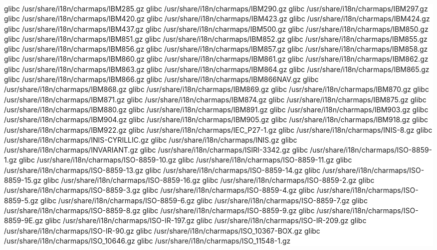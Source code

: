 glibc /usr/share/i18n/charmaps/IBM285.gz
glibc /usr/share/i18n/charmaps/IBM290.gz
glibc /usr/share/i18n/charmaps/IBM297.gz
glibc /usr/share/i18n/charmaps/IBM420.gz
glibc /usr/share/i18n/charmaps/IBM423.gz
glibc /usr/share/i18n/charmaps/IBM424.gz
glibc /usr/share/i18n/charmaps/IBM437.gz
glibc /usr/share/i18n/charmaps/IBM500.gz
glibc /usr/share/i18n/charmaps/IBM850.gz
glibc /usr/share/i18n/charmaps/IBM851.gz
glibc /usr/share/i18n/charmaps/IBM852.gz
glibc /usr/share/i18n/charmaps/IBM855.gz
glibc /usr/share/i18n/charmaps/IBM856.gz
glibc /usr/share/i18n/charmaps/IBM857.gz
glibc /usr/share/i18n/charmaps/IBM858.gz
glibc /usr/share/i18n/charmaps/IBM860.gz
glibc /usr/share/i18n/charmaps/IBM861.gz
glibc /usr/share/i18n/charmaps/IBM862.gz
glibc /usr/share/i18n/charmaps/IBM863.gz
glibc /usr/share/i18n/charmaps/IBM864.gz
glibc /usr/share/i18n/charmaps/IBM865.gz
glibc /usr/share/i18n/charmaps/IBM866.gz
glibc /usr/share/i18n/charmaps/IBM866NAV.gz
glibc /usr/share/i18n/charmaps/IBM868.gz
glibc /usr/share/i18n/charmaps/IBM869.gz
glibc /usr/share/i18n/charmaps/IBM870.gz
glibc /usr/share/i18n/charmaps/IBM871.gz
glibc /usr/share/i18n/charmaps/IBM874.gz
glibc /usr/share/i18n/charmaps/IBM875.gz
glibc /usr/share/i18n/charmaps/IBM880.gz
glibc /usr/share/i18n/charmaps/IBM891.gz
glibc /usr/share/i18n/charmaps/IBM903.gz
glibc /usr/share/i18n/charmaps/IBM904.gz
glibc /usr/share/i18n/charmaps/IBM905.gz
glibc /usr/share/i18n/charmaps/IBM918.gz
glibc /usr/share/i18n/charmaps/IBM922.gz
glibc /usr/share/i18n/charmaps/IEC_P27-1.gz
glibc /usr/share/i18n/charmaps/INIS-8.gz
glibc /usr/share/i18n/charmaps/INIS-CYRILLIC.gz
glibc /usr/share/i18n/charmaps/INIS.gz
glibc /usr/share/i18n/charmaps/INVARIANT.gz
glibc /usr/share/i18n/charmaps/ISIRI-3342.gz
glibc /usr/share/i18n/charmaps/ISO-8859-1.gz
glibc /usr/share/i18n/charmaps/ISO-8859-10.gz
glibc /usr/share/i18n/charmaps/ISO-8859-11.gz
glibc /usr/share/i18n/charmaps/ISO-8859-13.gz
glibc /usr/share/i18n/charmaps/ISO-8859-14.gz
glibc /usr/share/i18n/charmaps/ISO-8859-15.gz
glibc /usr/share/i18n/charmaps/ISO-8859-16.gz
glibc /usr/share/i18n/charmaps/ISO-8859-2.gz
glibc /usr/share/i18n/charmaps/ISO-8859-3.gz
glibc /usr/share/i18n/charmaps/ISO-8859-4.gz
glibc /usr/share/i18n/charmaps/ISO-8859-5.gz
glibc /usr/share/i18n/charmaps/ISO-8859-6.gz
glibc /usr/share/i18n/charmaps/ISO-8859-7.gz
glibc /usr/share/i18n/charmaps/ISO-8859-8.gz
glibc /usr/share/i18n/charmaps/ISO-8859-9.gz
glibc /usr/share/i18n/charmaps/ISO-8859-9E.gz
glibc /usr/share/i18n/charmaps/ISO-IR-197.gz
glibc /usr/share/i18n/charmaps/ISO-IR-209.gz
glibc /usr/share/i18n/charmaps/ISO-IR-90.gz
glibc /usr/share/i18n/charmaps/ISO_10367-BOX.gz
glibc /usr/share/i18n/charmaps/ISO_10646.gz
glibc /usr/share/i18n/charmaps/ISO_11548-1.gz